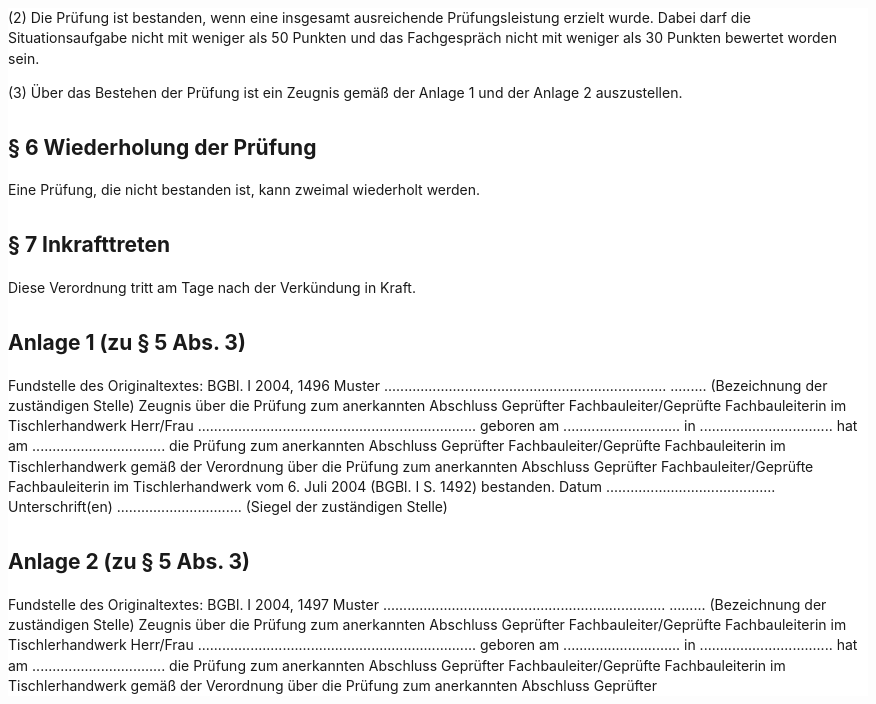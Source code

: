 (2) Die Prüfung ist bestanden, wenn eine insgesamt ausreichende
Prüfungsleistung erzielt wurde. Dabei darf die Situationsaufgabe nicht
mit weniger als 50 Punkten und das Fachgespräch nicht mit weniger als
30 Punkten bewertet worden sein.

(3) Über das Bestehen der Prüfung ist ein Zeugnis gemäß der Anlage 1
und der Anlage 2 auszustellen.


## § 6 Wiederholung der Prüfung

Eine Prüfung, die nicht bestanden ist, kann zweimal wiederholt werden.


## § 7 Inkrafttreten

Diese Verordnung tritt am Tage nach der Verkündung in Kraft.


## Anlage 1 (zu § 5 Abs. 3)

Fundstelle des Originaltextes: BGBl. I 2004, 1496
Muster
......................................................................
.........
(Bezeichnung der zuständigen Stelle)
Zeugnis
über die Prüfung zum anerkannten Abschluss
Geprüfter Fachbauleiter/Geprüfte Fachbauleiterin im Tischlerhandwerk
Herr/Frau
.....................................................................
geboren am .............................  in
.................................
hat am .................................  die Prüfung zum anerkannten
Abschluss
Geprüfter Fachbauleiter/Geprüfte Fachbauleiterin im Tischlerhandwerk
gemäß der Verordnung über die Prüfung zum anerkannten Abschluss
Geprüfter
Fachbauleiter/Geprüfte Fachbauleiterin im Tischlerhandwerk vom
6\. Juli 2004 (BGBl. I S. 1492)
bestanden.
Datum ..........................................
Unterschrift(en) ...............................
(Siegel der zuständigen Stelle)


## Anlage 2 (zu § 5 Abs. 3)

Fundstelle des Originaltextes: BGBl. I 2004, 1497
Muster
......................................................................
.........
(Bezeichnung der zuständigen Stelle)
Zeugnis
über die Prüfung zum anerkannten Abschluss
Geprüfter Fachbauleiter/Geprüfte Fachbauleiterin im Tischlerhandwerk
Herr/Frau
.....................................................................
geboren am .............................  in
.................................
hat am .................................  die Prüfung zum anerkannten
Abschluss
Geprüfter Fachbauleiter/Geprüfte Fachbauleiterin im Tischlerhandwerk
gemäß der Verordnung über die Prüfung zum anerkannten Abschluss
Geprüfter